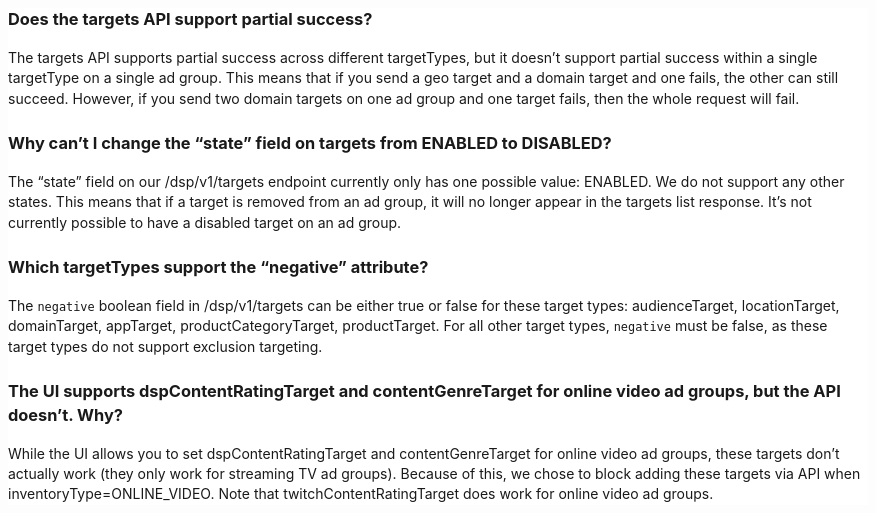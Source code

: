 ### Does the targets API support partial success?

The targets API supports partial success across different targetTypes, but it doesn’t support partial success within a single targetType on a single ad group. This means that if you send a geo target and a domain target and one fails, the other can still succeed. However, if you send two domain targets on one ad group and one target fails, then the whole request will fail.

### Why can’t I change the “state” field on targets from ENABLED to DISABLED?

The “state” field on our /dsp/v1/targets endpoint currently only has one possible value: ENABLED. We do not support any other states. This means that if a target is removed from an ad group, it will no longer appear in the targets list response. It’s not currently possible to have a disabled target on an ad group.

### Which targetTypes support the “negative” attribute?

The `negative` boolean field in /dsp/v1/targets can be either true or false for these target types: audienceTarget, locationTarget, domainTarget, appTarget, productCategoryTarget, productTarget. For all other target types, `negative` must be false, as these target types do not support exclusion targeting.

### The UI supports dspContentRatingTarget and contentGenreTarget for online video ad groups, but the API doesn’t. Why?

While the UI allows you to set dspContentRatingTarget and contentGenreTarget for online video ad groups, these targets don’t actually work (they only work for streaming TV ad groups). Because of this, we chose to block adding these targets via API when inventoryType=ONLINE\_VIDEO. Note that twitchContentRatingTarget does work for online video ad groups.
